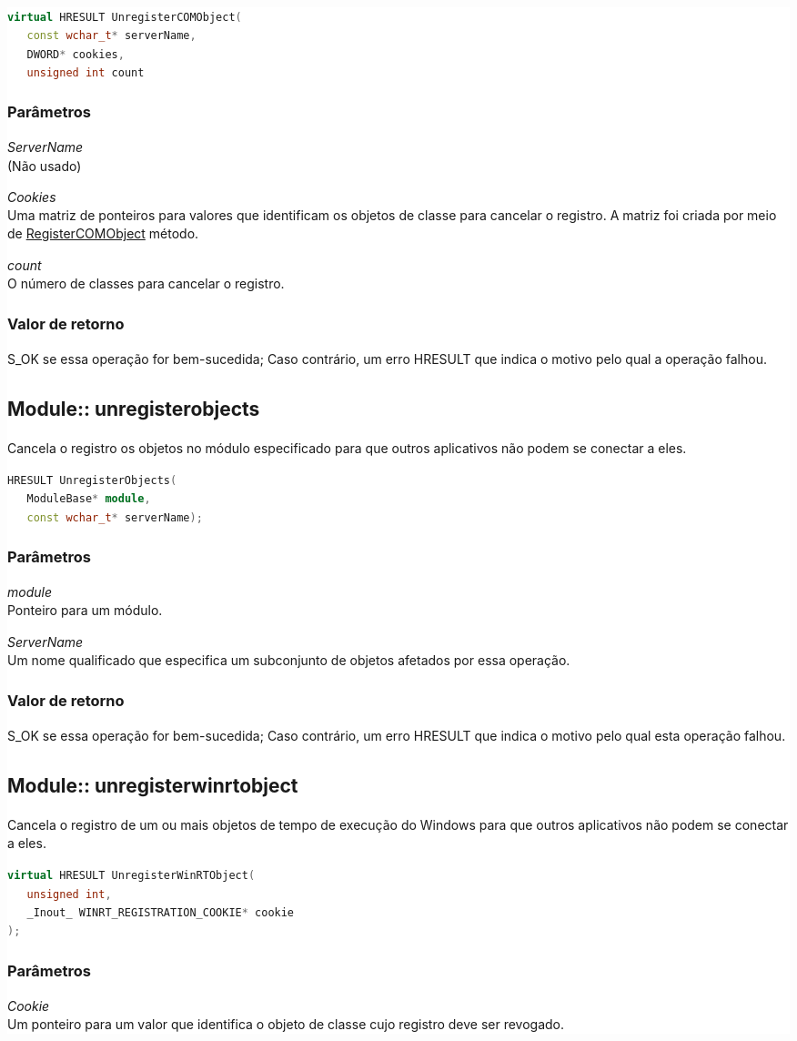 ```cpp
virtual HRESULT UnregisterCOMObject(
   const wchar_t* serverName,
   DWORD* cookies,
   unsigned int count
```

### <a name="parameters"></a>Parâmetros

*ServerName*<br/>
(Não usado)

*Cookies*<br/>
Uma matriz de ponteiros para valores que identificam os objetos de classe para cancelar o registro. A matriz foi criada por meio de [RegisterCOMObject](#registercomobject) método.

*count*<br/>
O número de classes para cancelar o registro.

### <a name="return-value"></a>Valor de retorno

S_OK se essa operação for bem-sucedida; Caso contrário, um erro HRESULT que indica o motivo pelo qual a operação falhou.

## <a name="unregisterobjects"></a>Module:: unregisterobjects

Cancela o registro os objetos no módulo especificado para que outros aplicativos não podem se conectar a eles.

```cpp
HRESULT UnregisterObjects(
   ModuleBase* module,
   const wchar_t* serverName);
```

### <a name="parameters"></a>Parâmetros

*module*<br/>
Ponteiro para um módulo.

*ServerName*<br/>
Um nome qualificado que especifica um subconjunto de objetos afetados por essa operação.

### <a name="return-value"></a>Valor de retorno

S_OK se essa operação for bem-sucedida; Caso contrário, um erro HRESULT que indica o motivo pelo qual esta operação falhou.

## <a name="unregisterwinrtobject"></a>Module:: unregisterwinrtobject

Cancela o registro de um ou mais objetos de tempo de execução do Windows para que outros aplicativos não podem se conectar a eles.

```cpp
virtual HRESULT UnregisterWinRTObject(
   unsigned int,
   _Inout_ WINRT_REGISTRATION_COOKIE* cookie
);
```

### <a name="parameters"></a>Parâmetros

*Cookie*<br/>
Um ponteiro para um valor que identifica o objeto de classe cujo registro deve ser revogado.
